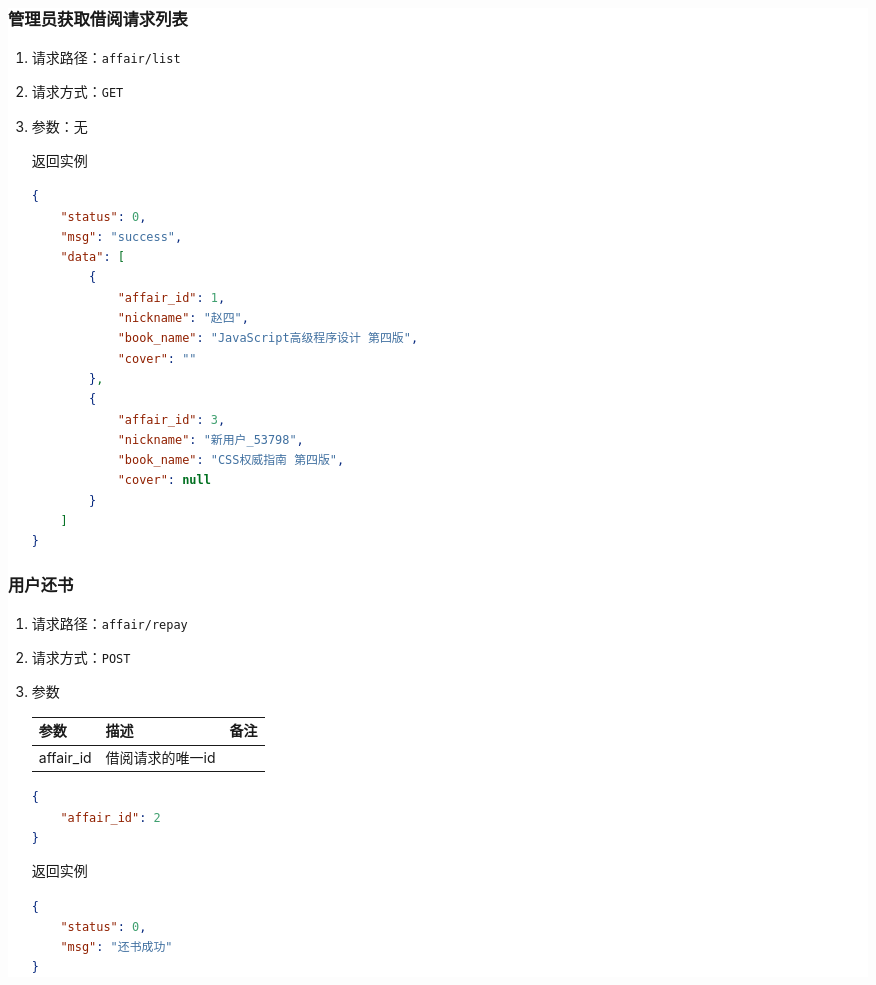 ### 管理员获取借阅请求列表

1. 请求路径：`affair/list`

2. 请求方式：`GET`

3. 参数：无

   返回实例

   ```json
   {
       "status": 0,
       "msg": "success",
       "data": [
           {
               "affair_id": 1,
               "nickname": "赵四",
               "book_name": "JavaScript高级程序设计 第四版",
               "cover": ""
           },
           {
               "affair_id": 3,
               "nickname": "新用户_53798",
               "book_name": "CSS权威指南 第四版",
               "cover": null
           }
       ]
   }
   ```

### 用户还书

1. 请求路径：`affair/repay`

2. 请求方式：`POST`

3. 参数

   | 参数      | 描述             | 备注 |
   | --------- | ---------------- | ---- |
   | affair_id | 借阅请求的唯一id |      |

   ```json
   {
       "affair_id": 2
   }
   ```

   返回实例

   ```json
   {
       "status": 0,
       "msg": "还书成功"
   }
   ```
